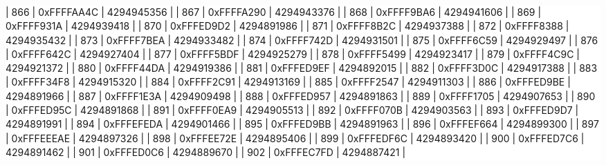 |     866 | 0xFFFFAA4C  |  4294945356 |
|     867 | 0xFFFFA290  |  4294943376 |
|     868 | 0xFFFF9BA6  |  4294941606 |
|     869 | 0xFFFF931A  |  4294939418 |
|     870 | 0xFFFED9D2  |  4294891986 |
|     871 | 0xFFFF8B2C  |  4294937388 |
|     872 | 0xFFFF8388  |  4294935432 |
|     873 | 0xFFFF7BEA  |  4294933482 |
|     874 | 0xFFFF742D  |  4294931501 |
|     875 | 0xFFFF6C59  |  4294929497 |
|     876 | 0xFFFF642C  |  4294927404 |
|     877 | 0xFFFF5BDF  |  4294925279 |
|     878 | 0xFFFF5499  |  4294923417 |
|     879 | 0xFFFF4C9C  |  4294921372 |
|     880 | 0xFFFF44DA  |  4294919386 |
|     881 | 0xFFFED9EF  |  4294892015 |
|     882 | 0xFFFF3D0C  |  4294917388 |
|     883 | 0xFFFF34F8  |  4294915320 |
|     884 | 0xFFFF2C91  |  4294913169 |
|     885 | 0xFFFF2547  |  4294911303 |
|     886 | 0xFFFED9BE  |  4294891966 |
|     887 | 0xFFFF1E3A  |  4294909498 |
|     888 | 0xFFFED957  |  4294891863 |
|     889 | 0xFFFF1705  |  4294907653 |
|     890 | 0xFFFED95C  |  4294891868 |
|     891 | 0xFFFF0EA9  |  4294905513 |
|     892 | 0xFFFF070B  |  4294903563 |
|     893 | 0xFFFED9D7  |  4294891991 |
|     894 | 0xFFFEFEDA  |  4294901466 |
|     895 | 0xFFFED9BB  |  4294891963 |
|     896 | 0xFFFEF664  |  4294899300 |
|     897 | 0xFFFEEEAE  |  4294897326 |
|     898 | 0xFFFEE72E  |  4294895406 |
|     899 | 0xFFFEDF6C  |  4294893420 |
|     900 | 0xFFFED7C6  |  4294891462 |
|     901 | 0xFFFED0C6  |  4294889670 |
|     902 | 0xFFFEC7FD  |  4294887421 |